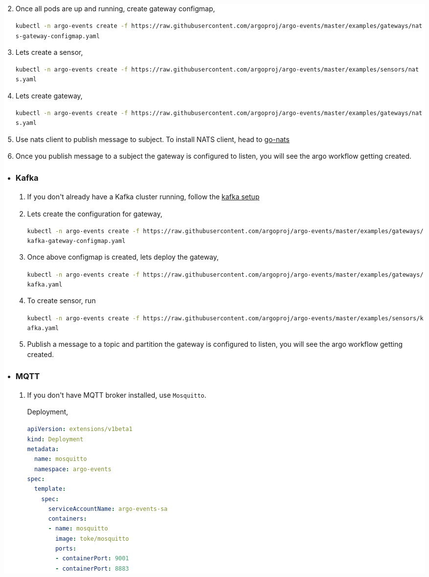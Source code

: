    2) Once all pods are up and running, create gateway configmap,
       ```bash
       kubectl -n argo-events create -f https://raw.githubusercontent.com/argoproj/argo-events/master/examples/gateways/nats-gateway-configmap.yaml
       ```
   
   3) Lets create a sensor,
      ```bash
      kubectl -n argo-events create -f https://raw.githubusercontent.com/argoproj/argo-events/master/examples/sensors/nats.yaml
      ```
   
   4) Lets create gateway,  
      ```bash
      kubectl -n argo-events create -f https://raw.githubusercontent.com/argoproj/argo-events/master/examples/gateways/nats.yaml
      ```   
   5) Use nats client to publish message to subject. To install NATS client, head to [go-nats](https://github.com/nats-io/go-nats)
   
   6) Once you publish message to a subject the gateway is configured to listen, you will see the argo workflow getting created.
    
 * ### <a name="kafka">Kafka</a>
   1) If you don't already have a Kafka cluster running, follow the [kafka setup](https://github.com/helm/charts/tree/master/incubator/kafka) 

   2) Lets create the configuration for gateway,   
       ```bash
       kubectl -n argo-events create -f https://raw.githubusercontent.com/argoproj/argo-events/master/examples/gateways/kafka-gateway-configmap.yaml
       ```

   3) Once above configmap is created, lets deploy the gateway,
      ```bash
      kubectl -n argo-events create -f https://raw.githubusercontent.com/argoproj/argo-events/master/examples/gateways/kafka.yaml
      ```

   4) To create sensor, run
      ```bash
      kubectl -n argo-events create -f https://raw.githubusercontent.com/argoproj/argo-events/master/examples/sensors/kafka.yaml
      ```

   5) Publish a message to a topic and partition the gateway is configured to listen, you will see the argo workflow getting created.

 * ### <a name="mqtt">MQTT</a>
   1) If you don't have MQTT broker installed, use `Mosquitto`.
   
       Deployment,
       ```yaml
       apiVersion: extensions/v1beta1
       kind: Deployment
       metadata:
         name: mosquitto
         namespace: argo-events
       spec:
         template:
           spec:
             serviceAccountName: argo-events-sa
             containers:
             - name: mosquitto
               image: toke/mosquitto
               ports:
               - containerPort: 9001
               - containerPort: 8883